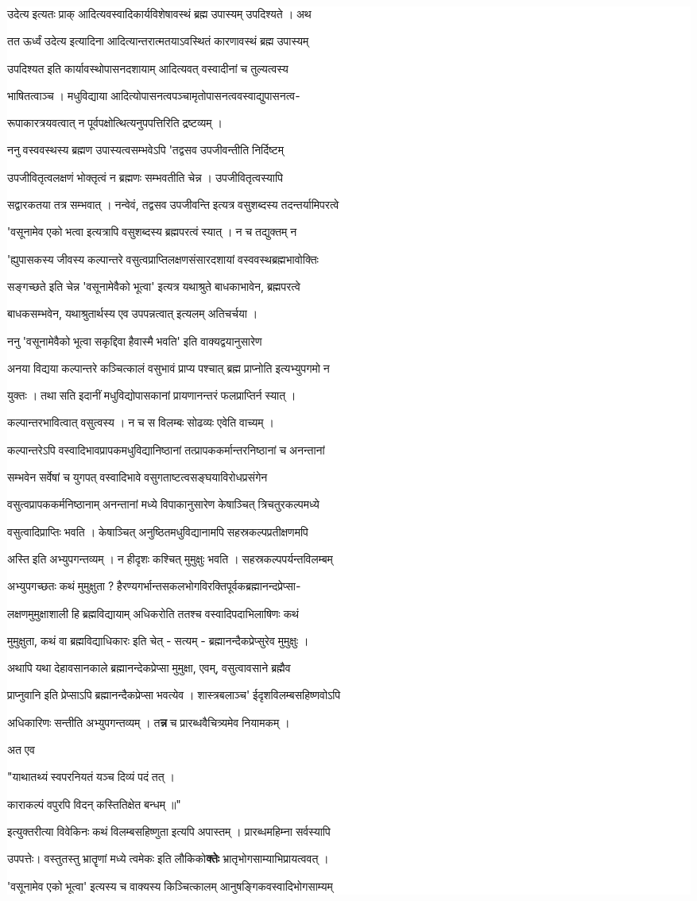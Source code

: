 उदेत्य इत्यतः प्राक् आदित्यवस्वादिकार्यविशेषावस्थं ब्रह्म उपास्यम् उपदिश्यते । अथ

तत ऊर्ध्वं उदेत्य इत्यादिना आदित्यान्तरात्मतयाऽवस्थितं कारणावस्थं ब्रह्म उपास्यम्

उपदिश्यत इति कार्यावस्थोपासनदशायाम् आदित्यवत् वस्वादीनां च तुल्यत्वस्य

भाषितत्वाञ्च । मधुविद्याया आदित्योपासनत्वपञ्चामृतोपासनत्ववस्वाद्युपासनत्व-

रूपाकारत्रयवत्वात् न पूर्वपक्षोत्थित्यनुपपत्तिरिति द्रष्टव्यम् ।

ननु वस्ववस्थस्य ब्रह्मण उपास्यत्वसम्भवेऽपि 'तद्वसव उपजीवन्तीति निर्दिष्टम्

उपजीवितृत्वलक्षणं भोक्तृत्वं न ब्रह्मणः सम्भवतीति चेन्न । उपजीवितृत्वस्यापि

सद्वारकतया तत्र सम्भवात् । नन्वेवं, तद्वसव उपजीवन्ति इत्यत्र वसुशब्दस्य तदन्तर्यामिपरत्वे

'वसूनामेव एको भत्वा इत्यत्रापि वसुशब्दस्य ब्रह्मपरत्वं स्यात् । न च तद्युक्तम् न

'ह्युपासकस्य जीवस्य कल्पान्तरे वसुत्वप्राप्तिलक्षणसंसारदशायां वस्ववस्थब्रह्मभावोक्तिः

सङ्गच्छते इति चेन्न 'वसूनामेवैको भूत्वा' इत्यत्र यथाश्रुते बाधकाभावेन, ब्रह्मपरत्वे

बाधकसम्भवेन, यथाश्रुतार्थस्य एव उपपन्नत्वात् इत्यलम् अतिचर्चया ।

ननु 'वसूनामेवैको भूत्वा सकृद्दिवा हैवास्मै भवति' इति वाक्यद्वयानुसारेण

अनया विद्यया कल्पान्तरे कञ्चित्कालं वसुभावं प्राप्य पश्चात् ब्रह्म प्राप्नोति इत्यभ्युपगमो न

युक्तः । तथा सति इदानीं मधुविद्योपासकानां प्रायणानन्तरं फलप्राप्तिर्न स्यात् ।

कल्पान्तरभावित्वात् वसुत्वस्य । न च स विलम्बः सोढव्यः एवेति वाच्यम् ।

कल्पान्तरेऽपि वस्वादिभावप्रापकमधुविद्यानिष्ठानां तत्प्रापककर्मान्तरनिष्ठानां च अनन्तानां

सम्भवेन सर्वेषां च युगपत् वस्वादिभावे वसुगताष्टत्वसङ्घयाविरोधप्रसंगेन

वसुत्वप्रापककर्मनिष्ठानाम् अनन्तानां मध्ये विपाकानुसारेण केषाञ्चित् त्रिचतुरकल्पमध्ये

वसुत्वादिप्राप्तिः भवति । केषाञ्चित् अनुष्ठितमधुविद्यानामपि सहस्रकल्पप्रतीक्षणमपि

अस्ति इति अभ्युपगन्तव्यम् । न हीदृशः कश्चित् मुमुक्षुः भवति । सहस्रकल्पपर्यन्तविलम्बम्

अभ्युपगच्छतः कथं मुमुक्षुता ? हैरण्यगर्भान्तसकलभोगविरक्तिपूर्वकब्रह्मानन्दप्रेप्सा-

लक्षणमुमुक्षाशाली हि ब्रह्मविद्यायाम् अधिकरोति ततश्च वस्वादिपदाभिलाषिणः कथं

मुमुक्षुता, कथं वा ब्रह्मविद्याधिकारः इति चेत् - सत्यम् - ब्रह्मानन्दैकप्रेप्सुरेव मुमुक्षुः ।

अथापि यथा देहावसानकाले ब्रह्मानन्देकप्रेप्सा मुमुक्षा, एवम्, वसुत्वावसाने ब्रह्मैव

प्राप्नुवानि इति प्रेप्साऽपि ब्रह्मानन्दैकप्रेप्सा भवत्येव । शास्त्रबलाञ्च' ईदृशविलम्बसहिष्णवोऽपि

अधिकारिणः सन्तीति अभ्युपगन्तव्यम् । त**न्न** च प्रारब्धवैचित्र्यमेव नियामकम् ।

अत एव

"याथातथ्यं स्वपरनियतं यञ्च दिव्यं पदं तत् ।

काराकल्पं वपुरपि विदन् कस्तितिक्षेत बन्धम् ॥"

इत्युक्तरीत्या विवेकिनः कथं विलम्बसहिष्णुता इत्यपि अपास्तम् । प्रारब्धमहिम्ना सर्वस्यापि

उपपत्तेः। वस्तुतस्तु भ्रातॄणां मध्ये त्वमेकः इति लौकिको**क्तेः** भ्रातृभोगसाम्याभिप्रायत्ववत् ।

'वसूनामेव एको भूत्वा' इत्यस्य च वाक्यस्य किञ्चित्कालम् आनुषङ्गिकवस्वादिभोगसाम्यम्
